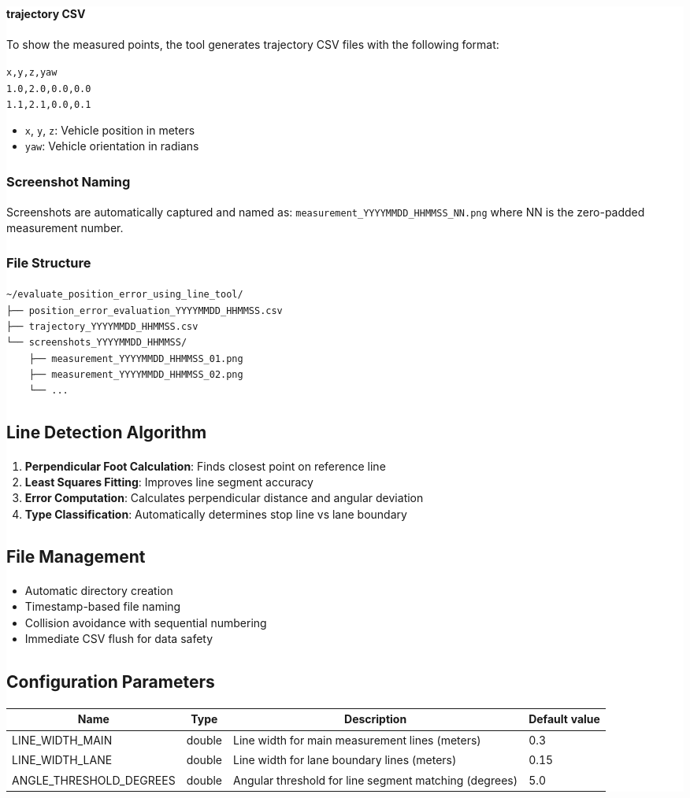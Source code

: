 #### trajectory CSV

To show the measured points, the tool generates trajectory CSV files with the following format:

```csv
x,y,z,yaw
1.0,2.0,0.0,0.0
1.1,2.1,0.0,0.1
```

- `x`, `y`, `z`: Vehicle position in meters
- `yaw`: Vehicle orientation in radians

### Screenshot Naming

Screenshots are automatically captured and named as:
`measurement_YYYYMMDD_HHMMSS_NN.png`
where NN is the zero-padded measurement number.

### File Structure

```Text
~/evaluate_position_error_using_line_tool/
├── position_error_evaluation_YYYYMMDD_HHMMSS.csv
├── trajectory_YYYYMMDD_HHMMSS.csv
└── screenshots_YYYYMMDD_HHMMSS/
    ├── measurement_YYYYMMDD_HHMMSS_01.png
    ├── measurement_YYYYMMDD_HHMMSS_02.png
    └── ...
```

## Line Detection Algorithm

1. **Perpendicular Foot Calculation**: Finds closest point on reference line
2. **Least Squares Fitting**: Improves line segment accuracy
3. **Error Computation**: Calculates perpendicular distance and angular deviation
4. **Type Classification**: Automatically determines stop line vs lane boundary

## File Management

- Automatic directory creation
- Timestamp-based file naming
- Collision avoidance with sequential numbering
- Immediate CSV flush for data safety

## Configuration Parameters

| Name                    | Type   | Description                                           | Default value |
| ----------------------- | ------ | ----------------------------------------------------- | ------------- |
| LINE_WIDTH_MAIN         | double | Line width for main measurement lines (meters)        | 0.3           |
| LINE_WIDTH_LANE         | double | Line width for lane boundary lines (meters)           | 0.15          |
| ANGLE_THRESHOLD_DEGREES | double | Angular threshold for line segment matching (degrees) | 5.0           |
